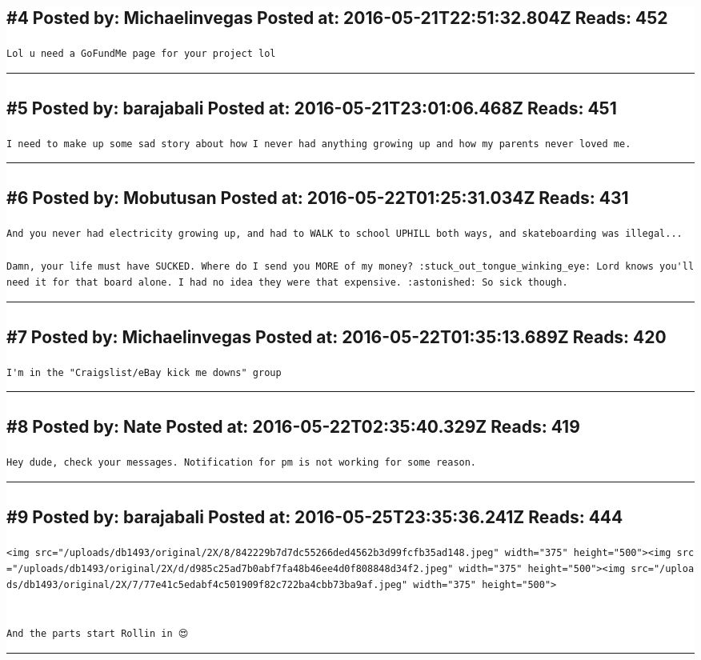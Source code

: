 ## \#4 Posted by: Michaelinvegas Posted at: 2016-05-21T22:51:32.804Z Reads: 452

```
Lol u need a GoFundMe page for your project lol
```

---
## \#5 Posted by: barajabali Posted at: 2016-05-21T23:01:06.468Z Reads: 451

```
I need to make up some sad story about how I never had anything growing up and how my parents never loved me.
```

---
## \#6 Posted by: Mobutusan Posted at: 2016-05-22T01:25:31.034Z Reads: 431

```
And you never had electricity growing up, and had to WALK to school UPHILL both ways, and skateboarding was illegal...

Damn, your life must have SUCKED. Where do I send you MORE of my money? :stuck_out_tongue_winking_eye: Lord knows you'll need it for that board alone. I had no idea they were that expensive. :astonished: So sick though.
```

---
## \#7 Posted by: Michaelinvegas Posted at: 2016-05-22T01:35:13.689Z Reads: 420

```
I'm in the "Craigslist/eBay kick me downs" group
```

---
## \#8 Posted by: Nate Posted at: 2016-05-22T02:35:40.329Z Reads: 419

```
Hey dude, check your messages. Notification for pm is not working for some reason.
```

---
## \#9 Posted by: barajabali Posted at: 2016-05-25T23:35:36.241Z Reads: 444

```
<img src="/uploads/db1493/original/2X/8/842229b7d7dc55266ded4562b3d99fcfb35ad148.jpeg" width="375" height="500"><img src="/uploads/db1493/original/2X/d/d985c25ad7b0abf7fa48b46ee4d0f808848d34f2.jpeg" width="375" height="500"><img src="/uploads/db1493/original/2X/7/77e41c5edabf4c501909f82c722ba4cbb73ba9af.jpeg" width="375" height="500">


And the parts start Rollin in 😍
```

---